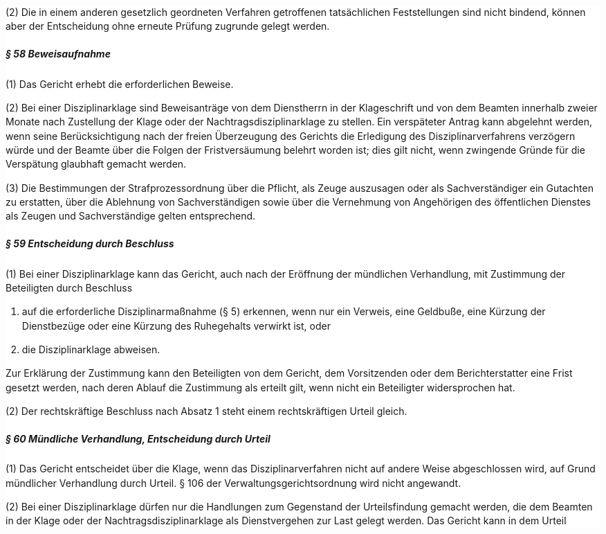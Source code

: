 (2) Die in einem anderen gesetzlich geordneten Verfahren getroffenen
tatsächlichen Feststellungen sind nicht bindend, können aber der
Entscheidung ohne erneute Prüfung zugrunde gelegt werden.


##### § 58 Beweisaufnahme

(1) Das Gericht erhebt die erforderlichen Beweise.

(2) Bei einer Disziplinarklage sind Beweisanträge von dem Dienstherrn
in der Klageschrift und von dem Beamten innerhalb zweier Monate nach
Zustellung der Klage oder der Nachtragsdisziplinarklage zu stellen.
Ein verspäteter Antrag kann abgelehnt werden, wenn seine
Berücksichtigung nach der freien Überzeugung des Gerichts die
Erledigung des Disziplinarverfahrens verzögern würde und der Beamte
über die Folgen der Fristversäumung belehrt worden ist; dies gilt
nicht, wenn zwingende Gründe für die Verspätung glaubhaft gemacht
werden.

(3) Die Bestimmungen der Strafprozessordnung über die Pflicht, als
Zeuge auszusagen oder als Sachverständiger ein Gutachten zu erstatten,
über die Ablehnung von Sachverständigen sowie über die Vernehmung von
Angehörigen des öffentlichen Dienstes als Zeugen und Sachverständige
gelten entsprechend.


##### § 59 Entscheidung durch Beschluss

(1) Bei einer Disziplinarklage kann das Gericht, auch nach der
Eröffnung der mündlichen Verhandlung, mit Zustimmung der Beteiligten
durch Beschluss

1.  auf die erforderliche Disziplinarmaßnahme (§ 5) erkennen, wenn nur ein
    Verweis, eine Geldbuße, eine Kürzung der Dienstbezüge oder eine
    Kürzung des Ruhegehalts verwirkt ist, oder


2.  die Disziplinarklage abweisen.



Zur Erklärung der Zustimmung kann den Beteiligten von dem Gericht, dem
Vorsitzenden oder dem Berichterstatter eine Frist gesetzt werden, nach
deren Ablauf die Zustimmung als erteilt gilt, wenn nicht ein
Beteiligter widersprochen hat.

(2) Der rechtskräftige Beschluss nach Absatz 1 steht einem
rechtskräftigen Urteil gleich.


##### § 60 Mündliche Verhandlung, Entscheidung durch Urteil

(1) Das Gericht entscheidet über die Klage, wenn das
Disziplinarverfahren nicht auf andere Weise abgeschlossen wird, auf
Grund mündlicher Verhandlung durch Urteil. § 106 der
Verwaltungsgerichtsordnung wird nicht angewandt.

(2) Bei einer Disziplinarklage dürfen nur die Handlungen zum
Gegenstand der Urteilsfindung gemacht werden, die dem Beamten in der
Klage oder der Nachtragsdisziplinarklage als Dienstvergehen zur Last
gelegt werden. Das Gericht kann in dem Urteil
